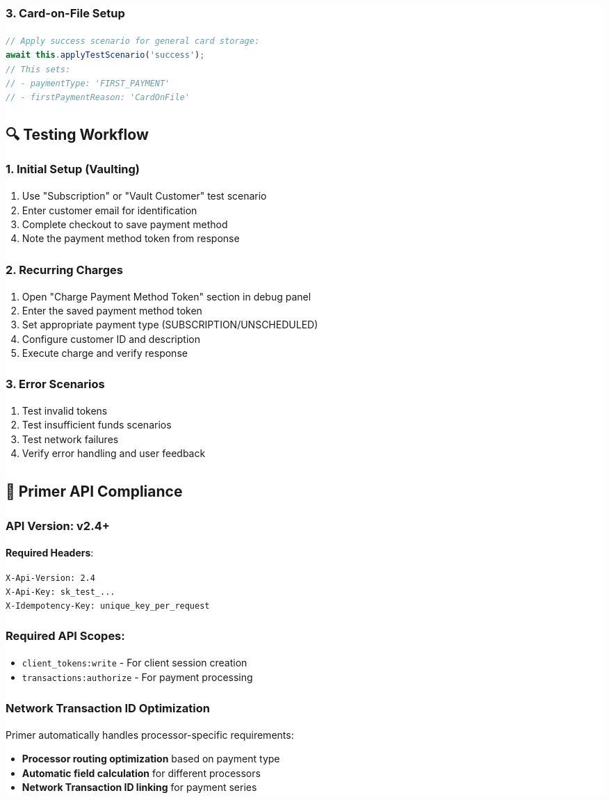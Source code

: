 ### **3. Card-on-File Setup**
```javascript
// Apply success scenario for general card storage:
await this.applyTestScenario('success');
// This sets:
// - paymentType: 'FIRST_PAYMENT'
// - firstPaymentReason: 'CardOnFile'
```

## 🔍 **Testing Workflow**

### **1. Initial Setup (Vaulting)**
1. Use "Subscription" or "Vault Customer" test scenario
2. Enter customer email for identification
3. Complete checkout to save payment method
4. Note the payment method token from response

### **2. Recurring Charges**
1. Open "Charge Payment Method Token" section in debug panel
2. Enter the saved payment method token
3. Set appropriate payment type (SUBSCRIPTION/UNSCHEDULED)
4. Configure customer ID and description
5. Execute charge and verify response

### **3. Error Scenarios**
1. Test invalid tokens
2. Test insufficient funds scenarios
3. Test network failures
4. Verify error handling and user feedback

## 🚀 **Primer API Compliance**

### **API Version**: v2.4+
**Required Headers**:
```
X-Api-Version: 2.4
X-Api-Key: sk_test_...
X-Idempotency-Key: unique_key_per_request
```

### **Required API Scopes**:
- `client_tokens:write` - For client session creation
- `transactions:authorize` - For payment processing

### **Network Transaction ID Optimization**
Primer automatically handles processor-specific requirements:
- **Processor routing optimization** based on payment type
- **Automatic field calculation** for different processors
- **Network Transaction ID linking** for payment series

